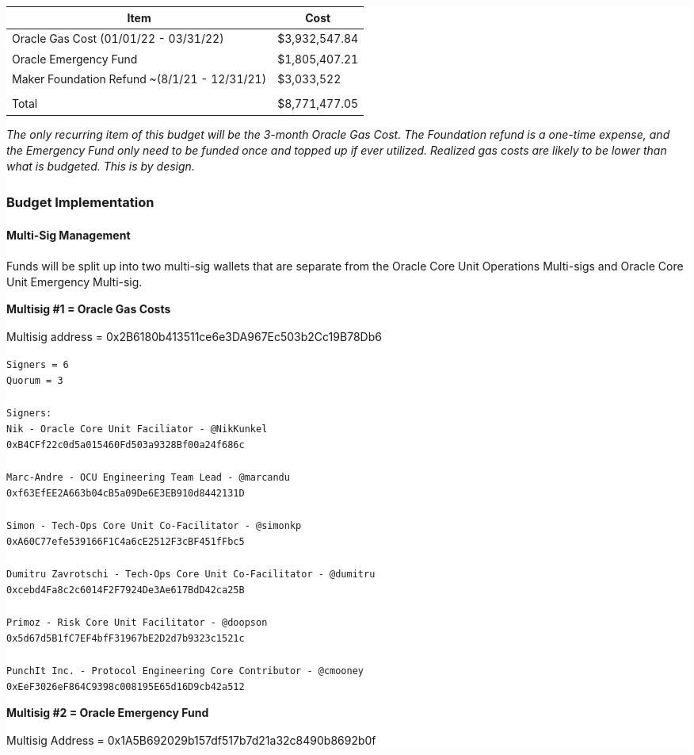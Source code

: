 
| Item     | Cost |
| -------- | -------- |
| Oracle Gas Cost (01/01/22 - 03/31/22) | $3,932,547.84  |
| Oracle Emergency Fund | $1,805,407.21 |
| Maker Foundation Refund ~(8/1/21 - 12/31/21) | $3,033,522 |
| | |
| Total | $8,771,477.05 |

*The only recurring item of this budget will be the 3-month Oracle Gas Cost. The Foundation refund is a one-time expense, and the Emergency Fund only need to be funded once and topped up if ever utilized. Realized gas costs are likely to be lower than what is budgeted. This is by design.*

### Budget Implementation

#### Multi-Sig Management

Funds will be split up into two multi-sig wallets that are separate from the Oracle Core Unit Operations Multi-sigs and Oracle Core Unit Emergency Multi-sig.

**Multisig #1 = Oracle Gas Costs**

Multisig address = 0x2B6180b413511ce6e3DA967Ec503b2Cc19B78Db6

```
Signers = 6
Quorum = 3

Signers:
Nik - Oracle Core Unit Faciliator - @NikKunkel
0xB4CFf22c0d5a015460Fd503a9328Bf00a24f686c

Marc-Andre - OCU Engineering Team Lead - @marcandu
0xf63EfEE2A663b04cB5a09De6E3EB910d8442131D

Simon - Tech-Ops Core Unit Co-Facilitator - @simonkp
0xA60C77efe539166F1C4a6cE2512F3cBF451fFbc5

Dumitru Zavrotschi - Tech-Ops Core Unit Co-Facilitator - @dumitru
0xcebd4Fa8c2c6014F2F7924De3Ae617BdD42ca25B

Primoz - Risk Core Unit Facilitator - @doopson 
0x5d67d5B1fC7EF4bfF31967bE2D2d7b9323c1521c

PunchIt Inc. - Protocol Engineering Core Contributor - @cmooney
0xEeF3026eF864C9398c008195E65d16D9cb42a512
```

**Multisig #2 = Oracle Emergency Fund**

Multisig Address = 0x1A5B692029b157df517b7d21a32c8490b8692b0f
